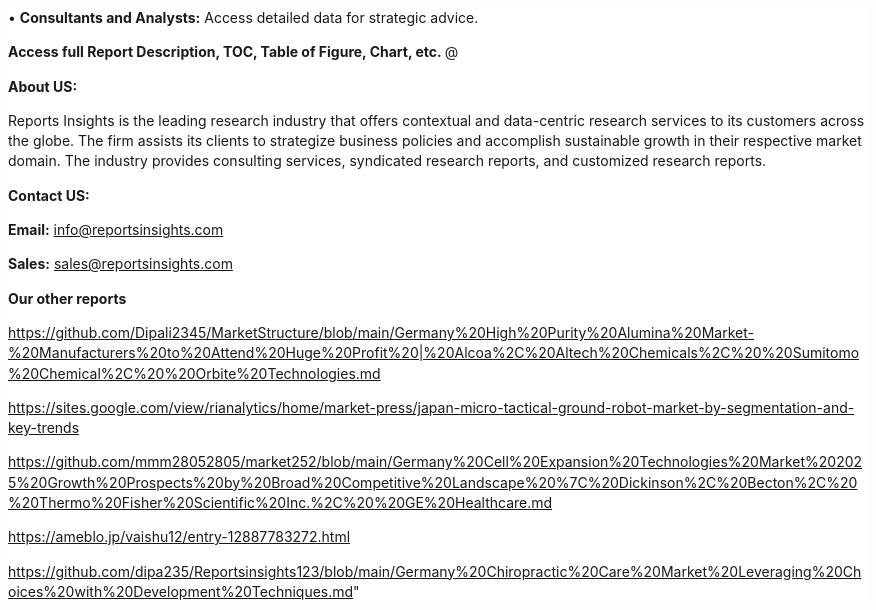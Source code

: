 • <strong>Consultants and Analysts:</strong> Access detailed data for strategic advice.
</ul>
<strong>Access full Report Description, TOC, Table of Figure, Chart, etc. </strong>@  <a href= style=color:#0000ff;></a></font>

<strong><strong>About US</strong>:</strong>

Reports Insights is the leading research industry that offers contextual and data-centric research services to its customers across the globe. The firm assists its clients to strategize business policies and accomplish sustainable growth in their respective market domain. The industry provides consulting services, syndicated research reports, and customized research reports.

<strong>Contact US:</strong>

<p class=""""><b>Email:</b> <a href=mailto:info@reportsinsights.com>info@reportsinsights.com</a></p>
<p class=""""><b>Sales:</b> <a href=mailto:sales@reportsinsights.com>sales@reportsinsights.com</a></p>

<strong>Our other reports</strong>

<a href=https://github.com/Dipali2345/MarketStructure/blob/main/Germany%20High%20Purity%20Alumina%20Market-%20Manufacturers%20to%20Attend%20Huge%20Profit%20|%20Alcoa%2C%20Altech%20Chemicals%2C%20%20Sumitomo%20Chemical%2C%20%20Orbite%20Technologies.md>https://github.com/Dipali2345/MarketStructure/blob/main/Germany%20High%20Purity%20Alumina%20Market-%20Manufacturers%20to%20Attend%20Huge%20Profit%20|%20Alcoa%2C%20Altech%20Chemicals%2C%20%20Sumitomo%20Chemical%2C%20%20Orbite%20Technologies.md</a>

<a href=https://sites.google.com/view/rianalytics/home/market-press/japan-micro-tactical-ground-robot-market-by-segmentation-and-key-trends>https://sites.google.com/view/rianalytics/home/market-press/japan-micro-tactical-ground-robot-market-by-segmentation-and-key-trends</a>

<a href=https://github.com/mmm28052805/market252/blob/main/Germany%20Cell%20Expansion%20Technologies%20Market%202025%20Growth%20Prospects%20by%20Broad%20Competitive%20Landscape%20%7C%20Dickinson%2C%20Becton%2C%20%20Thermo%20Fisher%20Scientific%20Inc.%2C%20%20GE%20Healthcare.md>https://github.com/mmm28052805/market252/blob/main/Germany%20Cell%20Expansion%20Technologies%20Market%202025%20Growth%20Prospects%20by%20Broad%20Competitive%20Landscape%20%7C%20Dickinson%2C%20Becton%2C%20%20Thermo%20Fisher%20Scientific%20Inc.%2C%20%20GE%20Healthcare.md</a>

<a href=https://ameblo.jp/vaishu12/entry-12887783272.html>https://ameblo.jp/vaishu12/entry-12887783272.html</a>

<a href=https://github.com/dipa235/Reportsinsights123/blob/main/Germany%20Chiropractic%20Care%20Market%20Leveraging%20Choices%20with%20Development%20Techniques.md>https://github.com/dipa235/Reportsinsights123/blob/main/Germany%20Chiropractic%20Care%20Market%20Leveraging%20Choices%20with%20Development%20Techniques.md</a>"
